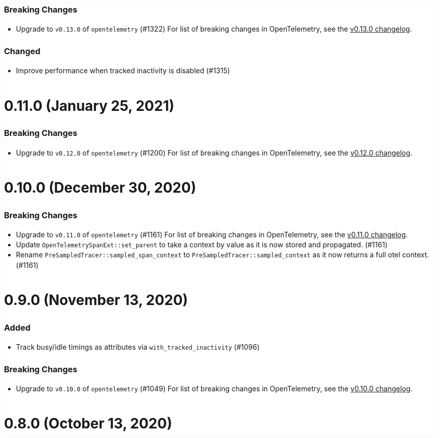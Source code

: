 ### Breaking Changes

- Upgrade to `v0.13.0` of `opentelemetry` (#1322)
  For list of breaking changes in OpenTelemetry, see the
  [v0.13.0 changelog](https://github.com/open-telemetry/opentelemetry-rust/blob/main/opentelemetry/CHANGELOG.md#v0130).

### Changed

- Improve performance when tracked inactivity is disabled (#1315)

# 0.11.0 (January 25, 2021)

### Breaking Changes

- Upgrade to `v0.12.0` of `opentelemetry` (#1200)
  For list of breaking changes in OpenTelemetry, see the
  [v0.12.0 changelog](https://github.com/open-telemetry/opentelemetry-rust/blob/main/opentelemetry/CHANGELOG.md#v0120).

# 0.10.0 (December 30, 2020)

### Breaking Changes

- Upgrade to `v0.11.0` of `opentelemetry` (#1161)
  For list of breaking changes in OpenTelemetry, see the
  [v0.11.0 changelog](https://github.com/open-telemetry/opentelemetry-rust/blob/master/opentelemetry/CHANGELOG.md#v0110).
- Update `OpenTelemetrySpanExt::set_parent` to take a context by value as it is
  now stored and propagated. (#1161)
- Rename `PreSampledTracer::sampled_span_context` to
  `PreSampledTracer::sampled_context` as it now returns a full otel context. (#1161)

# 0.9.0 (November 13, 2020)

### Added

- Track busy/idle timings as attributes via `with_tracked_inactivity` (#1096)

### Breaking Changes

- Upgrade to `v0.10.0` of `opentelemetry` (#1049)
  For list of breaking changes in OpenTelemetry, see the
  [v0.10.0 changelog](https://github.com/open-telemetry/opentelemetry-rust/blob/master/opentelemetry/CHANGELOG.md#v0100).

# 0.8.0 (October 13, 2020)
